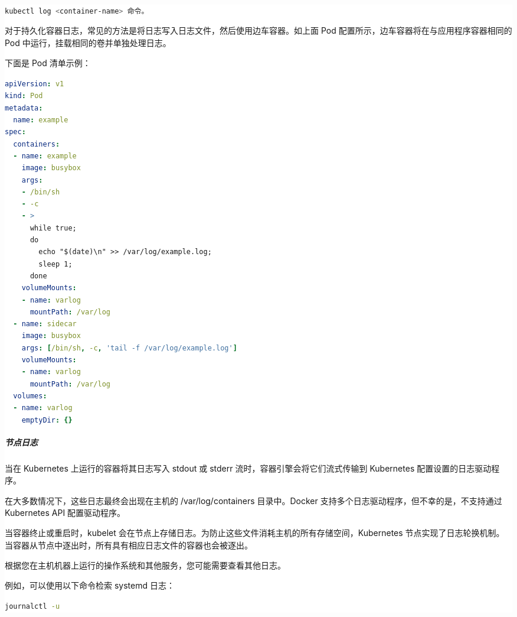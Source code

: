 ```bash
kubectl log <container-name> 命令。
```

对于持久化容器日志，常见的方法是将日志写入日志文件，然后使用边车容器。如上面 Pod 配置所示，边车容器将在与应用程序容器相同的 Pod 中运行，挂载相同的卷并单独处理日志。

下面是 Pod 清单示例：

```yaml
apiVersion: v1
kind: Pod
metadata:
  name: example
spec:
  containers:
  - name: example
    image: busybox
    args:
    - /bin/sh
    - -c
    - >
      while true;
      do
        echo "$(date)\n" >> /var/log/example.log;
        sleep 1;
      done
    volumeMounts:
    - name: varlog
      mountPath: /var/log
  - name: sidecar
    image: busybox
    args: [/bin/sh, -c, 'tail -f /var/log/example.log']
    volumeMounts:
    - name: varlog
      mountPath: /var/log
  volumes:
  - name: varlog
    emptyDir: {}
```

##### 节点日志

当在 Kubernetes 上运行的容器将其日志写入 stdout 或 stderr 流时，容器引擎会将它们流式传输到 Kubernetes 配置设置的日志驱动程序。

在大多数情况下，这些日志最终会出现在主机的 /var/log/containers 目录中。Docker 支持多个日志驱动程序，但不幸的是，不支持通过 Kubernetes API 配置驱动程序。

当容器终止或重启时，kubelet 会在节点上存储日志。为防止这些文件消耗主机的所有存储空间，Kubernetes 节点实现了日志轮换机制。当容器从节点中逐出时，所有具有相应日志文件的容器也会被逐出。

根据您在主机机器上运行的操作系统和其他服务，您可能需要查看其他日志。

例如，可以使用以下命令检索 systemd 日志：

```bash
journalctl -u
```
